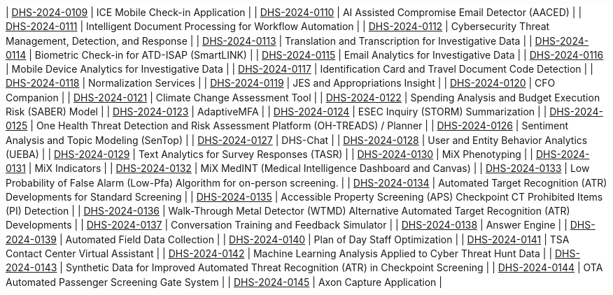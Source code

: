 | [DHS-2024-0109](<../individual/DHS-2024-0109.md>) | ICE Mobile Check-in Application |
| [DHS-2024-0110](<../individual/DHS-2024-0110.md>) | AI Assisted Compromise Email Detector (AACED) |
| [DHS-2024-0111](<../individual/DHS-2024-0111.md>) | Intelligent Document Processing for Workflow Automation |
| [DHS-2024-0112](<../individual/DHS-2024-0112.md>) | Cybersecurity Threat Management, Detection, and Response |
| [DHS-2024-0113](<../individual/DHS-2024-0113.md>) | Translation and Transcription for Investigative Data |
| [DHS-2024-0114](<../individual/DHS-2024-0114.md>) | Biometric Check-in for ATD-ISAP (SmartLINK) |
| [DHS-2024-0115](<../individual/DHS-2024-0115.md>) | Email Analytics for Investigative Data |
| [DHS-2024-0116](<../individual/DHS-2024-0116.md>) | Mobile Device Analytics for Investigative Data |
| [DHS-2024-0117](<../individual/DHS-2024-0117.md>) | Identification Card and Travel Document Code Detection |
| [DHS-2024-0118](<../individual/DHS-2024-0118.md>) | Normalization Services |
| [DHS-2024-0119](<../individual/DHS-2024-0119.md>) | JES and Appropriations Insight |
| [DHS-2024-0120](<../individual/DHS-2024-0120.md>) | CFO Companion |
| [DHS-2024-0121](<../individual/DHS-2024-0121.md>) | Climate Change Assessment Tool |
| [DHS-2024-0122](<../individual/DHS-2024-0122.md>) | Spending Analysis and Budget Execution Risk (SABER) Model |
| [DHS-2024-0123](<../individual/DHS-2024-0123.md>) | AdaptiveMFA |
| [DHS-2024-0124](<../individual/DHS-2024-0124.md>) | ESEC Inquiry (STORM) Summarization |
| [DHS-2024-0125](<../individual/DHS-2024-0125.md>) | One Health Threat Detection and Risk Assessment Platform (OH-TREADS) / Planner |
| [DHS-2024-0126](<../individual/DHS-2024-0126.md>) | Sentiment Analysis and Topic Modeling (SenTop) |
| [DHS-2024-0127](<../individual/DHS-2024-0127.md>) | DHS-Chat |
| [DHS-2024-0128](<../individual/DHS-2024-0128.md>) | User and Entity Behavior Analytics (UEBA) |
| [DHS-2024-0129](<../individual/DHS-2024-0129.md>) | Text Analytics for Survey Responses (TASR) |
| [DHS-2024-0130](<../individual/DHS-2024-0130.md>) | MiX Phenotyping |
| [DHS-2024-0131](<../individual/DHS-2024-0131.md>) | MiX Indicators |
| [DHS-2024-0132](<../individual/DHS-2024-0132.md>) | MiX MedINT (Medical Intelligence Dashboard and Canvas) |
| [DHS-2024-0133](<../individual/DHS-2024-0133.md>) | Low Probability of False Alarm (Low-Pfa) Algorithm for on-person screening. |
| [DHS-2024-0134](<../individual/DHS-2024-0134.md>) | Automated Target Recognition (ATR) Developments for Standard Screening |
| [DHS-2024-0135](<../individual/DHS-2024-0135.md>) | Accessible Property Screening (APS) Checkpoint CT Prohibited Items (PI) Detection |
| [DHS-2024-0136](<../individual/DHS-2024-0136.md>) | Walk-Through Metal Detector (WTMD) Alternative Automated Target Recognition (ATR) Developments |
| [DHS-2024-0137](<../individual/DHS-2024-0137.md>) | Conversation Training and Feedback Simulator |
| [DHS-2024-0138](<../individual/DHS-2024-0138.md>) | Answer Engine |
| [DHS-2024-0139](<../individual/DHS-2024-0139.md>) | Automated Field Data Collection |
| [DHS-2024-0140](<../individual/DHS-2024-0140.md>) | Plan of Day Staff Optimization |
| [DHS-2024-0141](<../individual/DHS-2024-0141.md>) | TSA Contact Center Virtual Assistant |
| [DHS-2024-0142](<../individual/DHS-2024-0142.md>) | Machine Learning Analysis Applied to Cyber Threat Hunt Data |
| [DHS-2024-0143](<../individual/DHS-2024-0143.md>) | Synthetic Data for Improved Automated Threat Recognition (ATR) in Checkpoint Screening |
| [DHS-2024-0144](<../individual/DHS-2024-0144.md>) | OTA Automated Passenger Screening Gate System |
| [DHS-2024-0145](<../individual/DHS-2024-0145.md>) | Axon Capture Application |